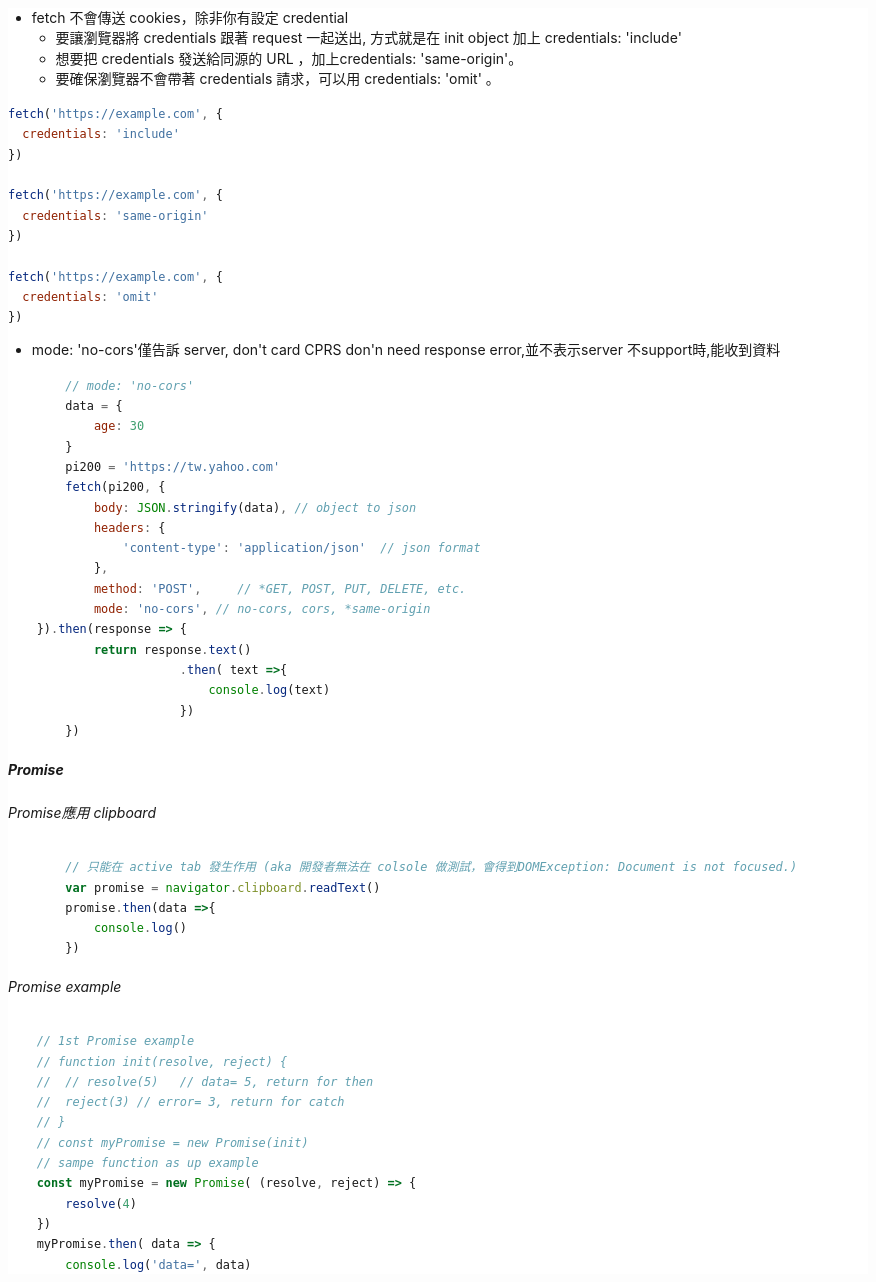+ fetch 不會傳送 cookies，除非你有設定 credential
	+ 要讓瀏覽器將 credentials 跟著 request 一起送出, 方式就是在 init object 加上 credentials: 'include' 
	+ 想要把 credentials 發送給同源的 URL ，加上credentials: 'same-origin'。
	+ 要確保瀏覽器不會帶著 credentials 請求，可以用 credentials: 'omit' 。

``` js
fetch('https://example.com', {
  credentials: 'include'
})

fetch('https://example.com', {
  credentials: 'same-origin'
})

fetch('https://example.com', {
  credentials: 'omit'
})
```

+ mode: 'no-cors'僅告訴 server, don't card CPRS don'n need response error,並不表示server 不support時,能收到資料

``` js
		// mode: 'no-cors'
		data = {
			age: 30
		}
		pi200 = 'https://tw.yahoo.com'
		fetch(pi200, {
			body: JSON.stringify(data), // object to json
			headers: {
				'content-type': 'application/json'	// json format
			},
			method: 'POST', 	// *GET, POST, PUT, DELETE, etc.
			mode: 'no-cors', // no-cors, cors, *same-origin
  	}).then(response => {
			return response.text()
						.then( text =>{
							console.log(text)
						})
		})
```

#####	Promise
###### Promise應用 clipboard
``` js
		// 只能在 active tab 發生作用 (aka 開發者無法在 colsole 做測試，會得到DOMException: Document is not focused.)
		var promise = navigator.clipboard.readText()
		promise.then(data =>{
			console.log()
		})
```

###### Promise example
``` js
	// 1st Promise example
	// function init(resolve, reject) {
	// 	// resolve(5)	// data= 5, return for then
	// 	reject(3) // error= 3, return for catch
	// }
	// const myPromise = new Promise(init)
	// sampe function as up example 
	const myPromise = new Promise( (resolve, reject) => {
		resolve(4)
	})
	myPromise.then( data => {
		console.log('data=', data)
```